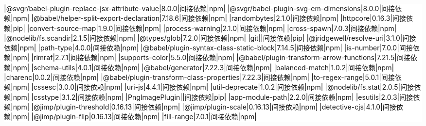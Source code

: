 |@svgr/babel-plugin-replace-jsx-attribute-value|8.0.0|间接依赖|npm|
|@svgr/babel-plugin-svg-em-dimensions|8.0.0|间接依赖|npm|
|@babel/helper-split-export-declaration|7.18.6|间接依赖|npm|
|randombytes|2.1.0|间接依赖|npm|
|httpcore|0.16.3|间接依赖|pip|
|convert-source-map|1.9.0|间接依赖|npm|
|process-warning|2.1.0|间接依赖|npm|
|cross-spawn|7.0.3|间接依赖|npm|
|@nodelib/fs.scandir|2.1.5|间接依赖|npm|
|@types/glob|7.2.0|间接依赖|npm|
|git||间接依赖|pip|
|@jridgewell/resolve-uri|3.1.0|间接依赖|npm|
|path-type|4.0.0|间接依赖|npm|
|@babel/plugin-syntax-class-static-block|7.14.5|间接依赖|npm|
|is-number|7.0.0|间接依赖|npm|
|rimraf|2.7.1|间接依赖|npm|
|supports-color|5.5.0|间接依赖|npm|
|@babel/plugin-transform-arrow-functions|7.21.5|间接依赖|npm|
|schema-utils|4.0.1|间接依赖|npm|
|@babel/generator|7.22.3|间接依赖|npm|
|balanced-match|1.0.2|间接依赖|npm|
|charenc|0.0.2|间接依赖|npm|
|@babel/plugin-transform-class-properties|7.22.3|间接依赖|npm|
|to-regex-range|5.0.1|间接依赖|npm|
|cssesc|3.0.0|间接依赖|npm|
|uri-js|4.4.1|间接依赖|npm|
|util-deprecate|1.0.2|间接依赖|npm|
|@nodelib/fs.stat|2.0.5|间接依赖|npm|
|csstype|3.1.2|间接依赖|npm|
|PngImagePlugin||间接依赖|pip|
|app-module-path|2.2.0|间接依赖|npm|
|esutils|2.0.3|间接依赖|npm|
|@jimp/plugin-threshold|0.16.13|间接依赖|npm|
|@jimp/plugin-scale|0.16.13|间接依赖|npm|
|detective-cjs|4.1.0|间接依赖|npm|
|@jimp/plugin-flip|0.16.13|间接依赖|npm|
|fill-range|7.0.1|间接依赖|npm|